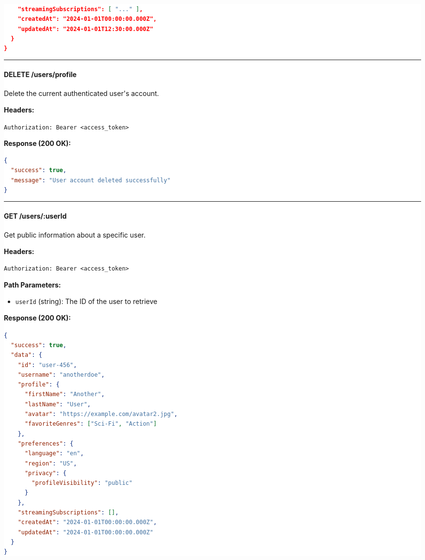 ```json
    "streamingSubscriptions": [ "..." ],
    "createdAt": "2024-01-01T00:00:00.000Z",
    "updatedAt": "2024-01-01T12:30:00.000Z"
  }
}
```

---

#### DELETE /users/profile
Delete the current authenticated user's account.

**Headers:**
```
Authorization: Bearer <access_token>
```

**Response (200 OK):**
```json
{
  "success": true,
  "message": "User account deleted successfully"
}
```

---

#### GET /users/:userId
Get public information about a specific user.

**Headers:**
```
Authorization: Bearer <access_token>
```

**Path Parameters:**
- `userId` (string): The ID of the user to retrieve

**Response (200 OK):**
```json
{
  "success": true,
  "data": {
    "id": "user-456",
    "username": "anotherdoe",
    "profile": {
      "firstName": "Another",
      "lastName": "User",
      "avatar": "https://example.com/avatar2.jpg",
      "favoriteGenres": ["Sci-Fi", "Action"]
    },
    "preferences": {
      "language": "en",
      "region": "US",
      "privacy": {
        "profileVisibility": "public"
      }
    },
    "streamingSubscriptions": [],
    "createdAt": "2024-01-01T00:00:00.000Z",
    "updatedAt": "2024-01-01T00:00:00.000Z"
  }
}
```
